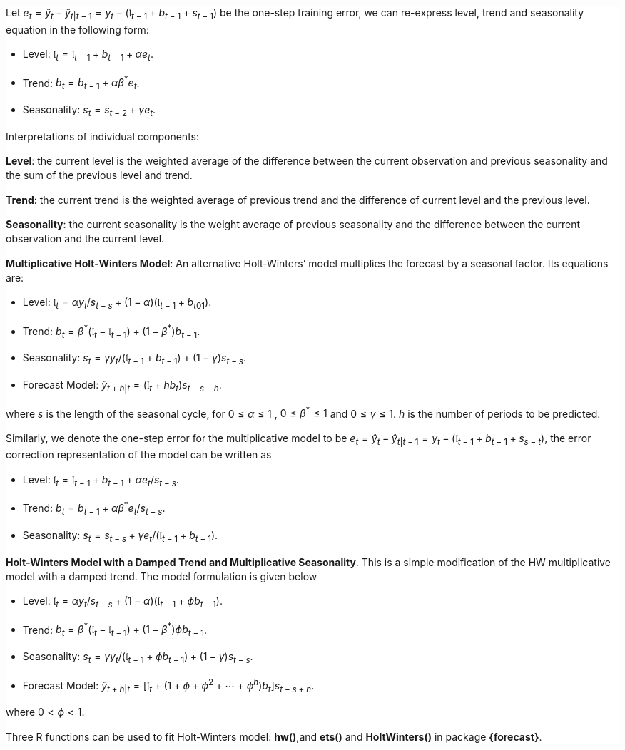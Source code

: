 Let $e_t=\hat{y}_t - \hat{y}_{t|t-1} = y_t-(\mathfrak{l}_{t-1} + b_{t-1} + s_{t-1})$ be the one-step training error, we can re-express level, trend and seasonality equation in the following form:

* Level: $\mathfrak{l}_t= \mathfrak{l}_{t-1} + b_{t-1} + \alpha e_t$.

* Trend: $b_t = b_{t-1} + \alpha \beta^* e_t$.

* Seasonality: $s_t = s_{t-2} + \gamma e_t$.

Interpretations of individual components:

**Level**: the current level is the weighted average of the difference between the current observation and previous seasonality and the sum of the previous level and trend.

**Trend**: the current trend is the weighted average of previous trend and the difference of current level and the previous level.

**Seasonality**: the current seasonality is the weight average of previous seasonality and the difference between the current observation and the current level. 


**Multiplicative Holt-Winters Model**: An alternative Holt-Winters’ model multiplies the forecast by a seasonal factor. Its equations are:

* Level: $\mathfrak{l}_t=\alpha y_t/s_{t-s} + (1-\alpha)(\mathfrak{l}_{t-1}+b_{t01})$.

* Trend: $b_t = \beta^*(\mathfrak{l}_t - \mathfrak{l}_{t-1}) + (1-\beta^*)b_{t-1}$.

* Seasonality: $s_t = \gamma y_t/(\mathfrak{l}_{t-1}+b_{t-1}) + (1-\gamma)s_{t-s}$.

* Forecast Model: $\hat{y}_{t+h|t} = (\mathfrak{l}_t + h b_t)s_{t-s-h}$.

where $s$ is the length of the seasonal cycle, for $0 \le \alpha \le 1$ , $0 \le \beta^* \le 1$  and  $0 \le \gamma \le 1$. $h$ is the number of periods to be predicted.

Similarly, we denote the one-step error for the multiplicative model to be $e_t=\hat{y}_t-\hat{y}_{t|t-1} = y_t -(\mathfrak{l}_{t-1}+b_{t-1} + s_{s-t})$, the error correction representation of the model can be written as

* Level: $\mathfrak{l}_t = \mathfrak{l}_{t-1} + b_{t-1} + \alpha e_t/s_{t-s}$.

* Trend: $b_t = b_{t-1} + \alpha\beta^* e_t / s_{t-s}$.

* Seasonality: $s_t = s_{t-s} + \gamma e_t /(\mathfrak{l}_{t-1}+b_{t-1})$.


**Holt-Winters Model with a Damped Trend and Multiplicative Seasonality**.  This is a simple modification of the HW multiplicative model with a damped trend. The model formulation is given below

* Level: $\mathfrak{l}_t = \alpha y_t/s_{t-s} + (1-\alpha)(\mathfrak{l}_{t-1}+\phi b_{t-1})$.

* Trend: $b_t = \beta^*(\mathfrak{l}_t - \mathfrak{l}_{t-1}) + (1-\beta^*)\phi b_{t-1}$.

* Seasonality: $s_t = \gamma y_t/(\mathfrak{l}_{t-1}+\phi b_{t-1}) + (1-\gamma)s_{t-s}$.

* Forecast Model: $\hat{y}_{t+h|t}=\left[\mathfrak{l}_t +(1 + \phi +\phi^2+ \cdots + \phi^h)b_t \right]s_{t-s+h}$. 

where $0< \phi < 1$.


Three R functions can be used to fit Holt-Winters model: **hw()**,and **ets()** and **HoltWinters()** in package **{forecast}**.
